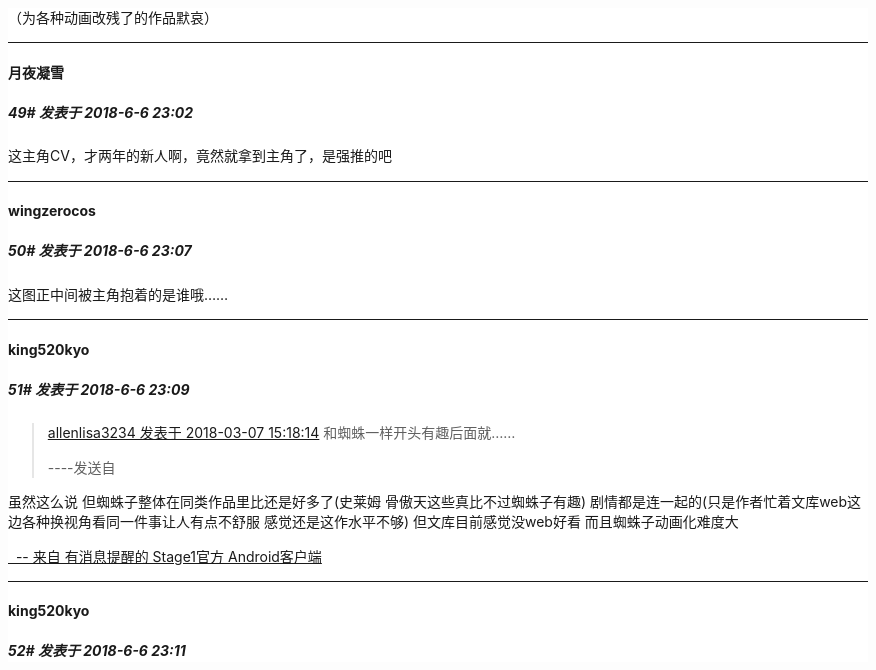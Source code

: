 
（为各种动画改残了的作品默哀）







*****

####  月夜凝雪  
##### 49#       发表于 2018-6-6 23:02




这主角CV，才两年的新人啊，竟然就拿到主角了，是强推的吧







*****

####  wingzerocos  
##### 50#       发表于 2018-6-6 23:07




这图正中间被主角抱着的是谁哦……







*****

####  king520kyo  
##### 51#       发表于 2018-6-6 23:09



<blockquote><a href="httphttps://bbs.saraba1st.com/2b/forum.php?mod=redirect&amp;goto=findpost&amp;pid=38771749&amp;ptid=1586260" target="_blank">allenlisa3234 发表于 2018-03-07 15:18:14</a>
和蜘蛛一样开头有趣后面就……


----发送自</blockquote>虽然这么说 但蜘蛛子整体在同类作品里比还是好多了(史莱姆 骨傲天这些真比不过蜘蛛子有趣) 
剧情都是连一起的(只是作者忙着文库web这边各种换视角看同一件事让人有点不舒服 感觉还是这作水平不够) 
但文库目前感觉没web好看 而且蜘蛛子动画化难度大

[  -- 来自 有消息提醒的 Stage1官方 Android客户端](https://www.coolapk.com/apk/140634)







*****

####  king520kyo  
##### 52#       发表于 2018-6-6 23:11
